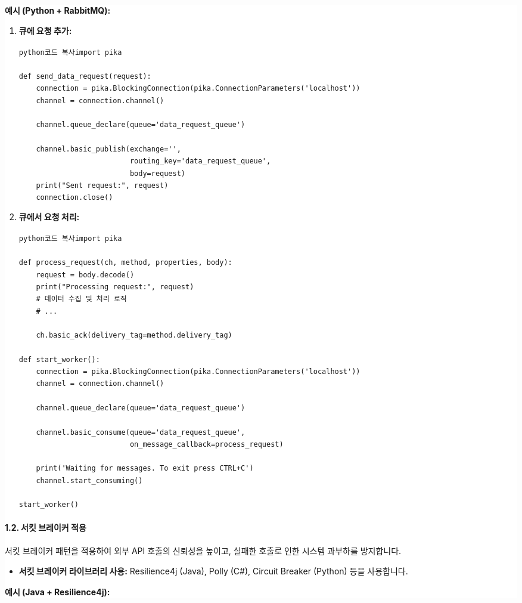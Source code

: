 **예시 (Python + RabbitMQ):**

1. **큐에 요청 추가:**

   ```
   python코드 복사import pika
   
   def send_data_request(request):
       connection = pika.BlockingConnection(pika.ConnectionParameters('localhost'))
       channel = connection.channel()
       
       channel.queue_declare(queue='data_request_queue')
       
       channel.basic_publish(exchange='',
                             routing_key='data_request_queue',
                             body=request)
       print("Sent request:", request)
       connection.close()
   ```

2. **큐에서 요청 처리:**

   ```
   python코드 복사import pika
   
   def process_request(ch, method, properties, body):
       request = body.decode()
       print("Processing request:", request)
       # 데이터 수집 및 처리 로직
       # ...
   
       ch.basic_ack(delivery_tag=method.delivery_tag)
   
   def start_worker():
       connection = pika.BlockingConnection(pika.ConnectionParameters('localhost'))
       channel = connection.channel()
       
       channel.queue_declare(queue='data_request_queue')
       
       channel.basic_consume(queue='data_request_queue',
                             on_message_callback=process_request)
       
       print('Waiting for messages. To exit press CTRL+C')
       channel.start_consuming()
   
   start_worker()
   ```

#### 1.2. **서킷 브레이커 적용**

서킷 브레이커 패턴을 적용하여 외부 API 호출의 신뢰성을 높이고, 실패한 호출로 인한 시스템 과부하를 방지합니다.

- **서킷 브레이커 라이브러리 사용:** Resilience4j (Java), Polly (C#), Circuit Breaker (Python) 등을 사용합니다.

**예시 (Java + Resilience4j):**
